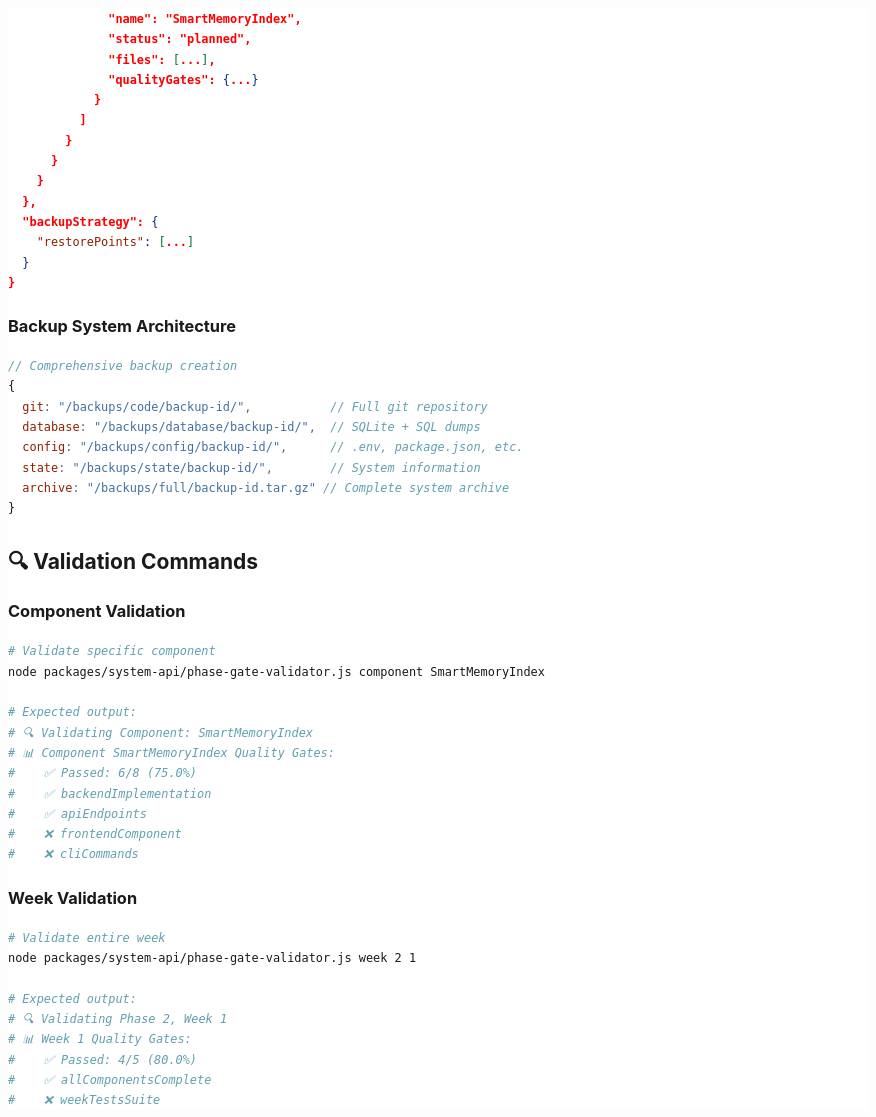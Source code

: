 ```json
              "name": "SmartMemoryIndex",
              "status": "planned",
              "files": [...],
              "qualityGates": {...}
            }
          ]
        }
      }
    }
  },
  "backupStrategy": {
    "restorePoints": [...]
  }
}
```

### Backup System Architecture
```javascript
// Comprehensive backup creation
{
  git: "/backups/code/backup-id/",           // Full git repository
  database: "/backups/database/backup-id/",  // SQLite + SQL dumps
  config: "/backups/config/backup-id/",      // .env, package.json, etc.
  state: "/backups/state/backup-id/",        // System information
  archive: "/backups/full/backup-id.tar.gz" // Complete system archive
}
```

## 🔍 Validation Commands

### Component Validation
```bash
# Validate specific component
node packages/system-api/phase-gate-validator.js component SmartMemoryIndex

# Expected output:
# 🔍 Validating Component: SmartMemoryIndex
# 📊 Component SmartMemoryIndex Quality Gates:
#    ✅ Passed: 6/8 (75.0%)
#    ✅ backendImplementation
#    ✅ apiEndpoints
#    ❌ frontendComponent
#    ❌ cliCommands
```

### Week Validation
```bash
# Validate entire week
node packages/system-api/phase-gate-validator.js week 2 1

# Expected output:
# 🔍 Validating Phase 2, Week 1
# 📊 Week 1 Quality Gates:
#    ✅ Passed: 4/5 (80.0%)
#    ✅ allComponentsComplete
#    ❌ weekTestsSuite
```
